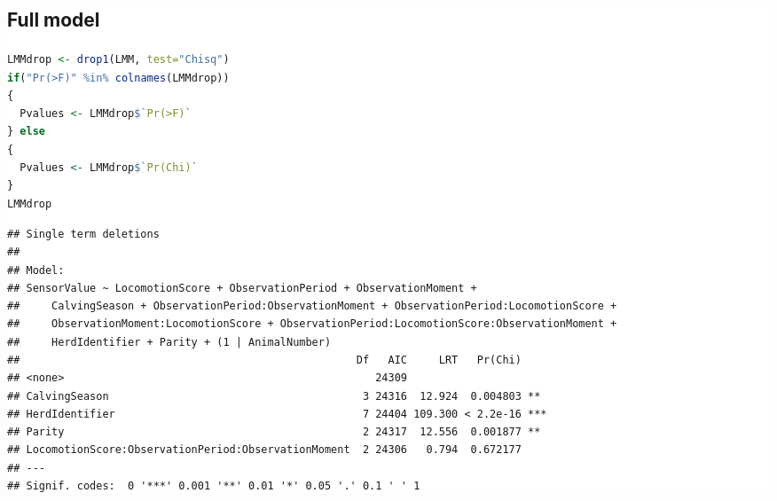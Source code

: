 ## Full model

``` r
LMMdrop <- drop1(LMM, test="Chisq")
if("Pr(>F)" %in% colnames(LMMdrop))
{
  Pvalues <- LMMdrop$`Pr(>F)`
} else 
{
  Pvalues <- LMMdrop$`Pr(Chi)`
}
LMMdrop
```

    ## Single term deletions
    ## 
    ## Model:
    ## SensorValue ~ LocomotionScore + ObservationPeriod + ObservationMoment + 
    ##     CalvingSeason + ObservationPeriod:ObservationMoment + ObservationPeriod:LocomotionScore + 
    ##     ObservationMoment:LocomotionScore + ObservationPeriod:LocomotionScore:ObservationMoment + 
    ##     HerdIdentifier + Parity + (1 | AnimalNumber)
    ##                                                     Df   AIC     LRT   Pr(Chi)    
    ## <none>                                                 24309                      
    ## CalvingSeason                                        3 24316  12.924  0.004803 ** 
    ## HerdIdentifier                                       7 24404 109.300 < 2.2e-16 ***
    ## Parity                                               2 24317  12.556  0.001877 ** 
    ## LocomotionScore:ObservationPeriod:ObservationMoment  2 24306   0.794  0.672177    
    ## ---
    ## Signif. codes:  0 '***' 0.001 '**' 0.01 '*' 0.05 '.' 0.1 ' ' 1
